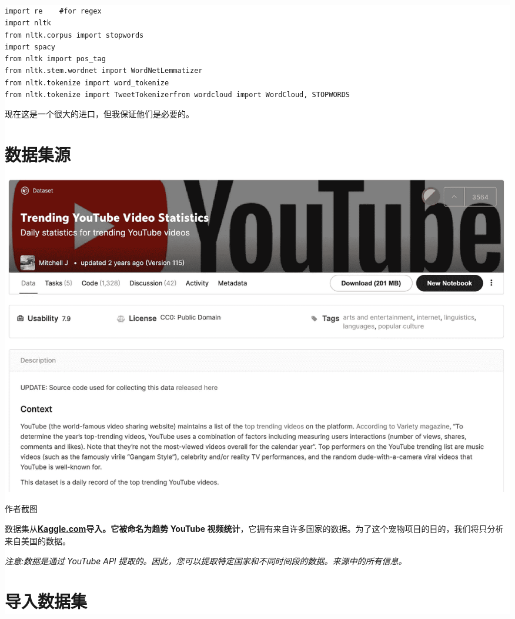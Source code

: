 ```
import re    #for regex
import nltk
from nltk.corpus import stopwords
import spacy
from nltk import pos_tag
from nltk.stem.wordnet import WordNetLemmatizer 
from nltk.tokenize import word_tokenize
from nltk.tokenize import TweetTokenizerfrom wordcloud import WordCloud, STOPWORDS
```

现在这是一个很大的进口，但我保证他们是必要的。

# 数据集源

![](img/6c6b251480eeefb704a831322396a246.png)

作者截图

数据集从[**Kaggle.com**](https://www.kaggle.com/datasnaek/youtube-new)**导入。**它被命名为**趋势 YouTube 视频统计**，它拥有来自许多国家的数据。为了这个宠物项目的目的，我们将只分析来自美国的数据。

*注意:数据是通过 YouTube API 提取的。因此，您可以提取特定国家和不同时间段的数据。来源中的所有信息。*

# 导入数据集
